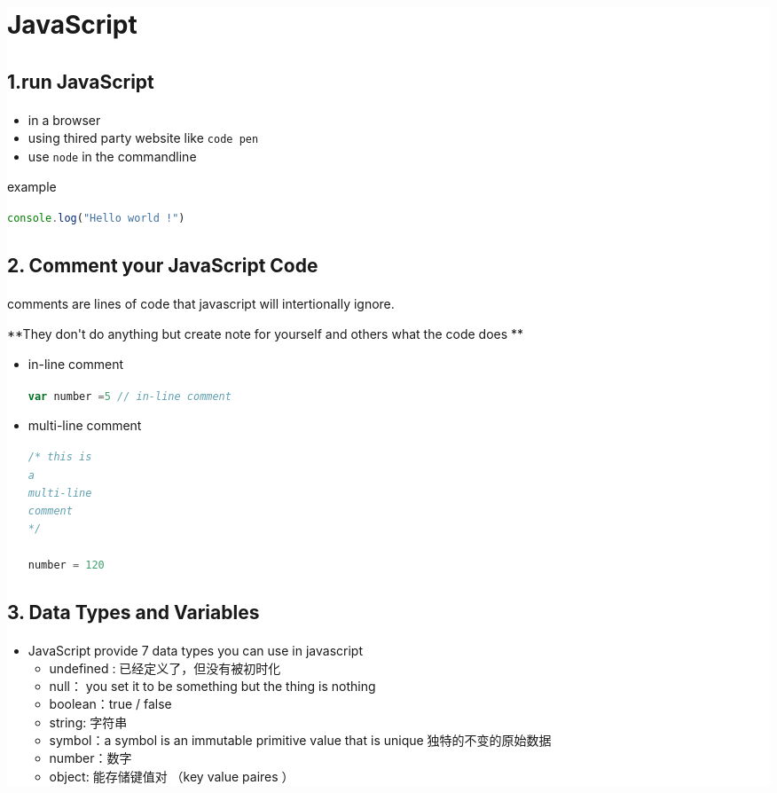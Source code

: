 #  JavaScript 

## 1.run JavaScript

* in a  browser
* using thired party website like `code pen`
* use `node`  in the commandline

example

```js
console.log("Hello world !")
```



## 2. Comment  your JavaScript Code

comments are lines of code that javascript will intertionally ignore.

**They don't do anything but create note for yourself and others what the code does **

* in-line comment 

  ```js
  var number =5 // in-line comment 
  ```

* multi-line comment

  ```js
  /* this is
  a 
  multi-line 
  comment
  */
  
  number = 120
  ```







## 3. Data Types and Variables

* JavaScript provide 7 data types you can use in javascript 
  * undefined : 已经定义了，但没有被初时化
  * null： you set it to be something but the thing is nothing
  * boolean：true / false
  * string: 字符串
  * symbol：a symbol  is an immutable primitive value that is unique  独特的不变的原始数据
  * number：数字
  * object:  能存储键值对 （key value paires ）
